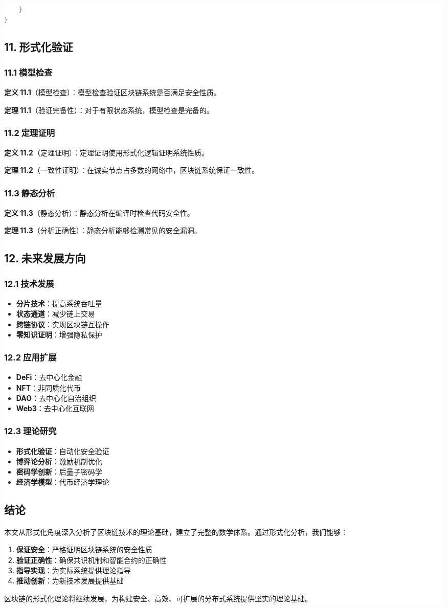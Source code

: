 ```rust
    }
}
```

## 11. 形式化验证

### 11.1 模型检查

**定义 11.1**（模型检查）：模型检查验证区块链系统是否满足安全性质。

**定理 11.1**（验证完备性）：对于有限状态系统，模型检查是完备的。

### 11.2 定理证明

**定义 11.2**（定理证明）：定理证明使用形式化逻辑证明系统性质。

**定理 11.2**（一致性证明）：在诚实节点占多数的网络中，区块链系统保证一致性。

### 11.3 静态分析

**定义 11.3**（静态分析）：静态分析在编译时检查代码安全性。

**定理 11.3**（分析正确性）：静态分析能够检测常见的安全漏洞。

## 12. 未来发展方向

### 12.1 技术发展

- **分片技术**：提高系统吞吐量
- **状态通道**：减少链上交易
- **跨链协议**：实现区块链互操作
- **零知识证明**：增强隐私保护

### 12.2 应用扩展

- **DeFi**：去中心化金融
- **NFT**：非同质化代币
- **DAO**：去中心化自治组织
- **Web3**：去中心化互联网

### 12.3 理论研究

- **形式化验证**：自动化安全验证
- **博弈论分析**：激励机制优化
- **密码学创新**：后量子密码学
- **经济学模型**：代币经济学理论

## 结论

本文从形式化角度深入分析了区块链技术的理论基础，建立了完整的数学体系。通过形式化分析，我们能够：

1. **保证安全**：严格证明区块链系统的安全性质
2. **验证正确性**：确保共识机制和智能合约的正确性
3. **指导实现**：为实际系统提供理论指导
4. **推动创新**：为新技术发展提供基础

区块链的形式化理论将继续发展，为构建安全、高效、可扩展的分布式系统提供坚实的理论基础。
